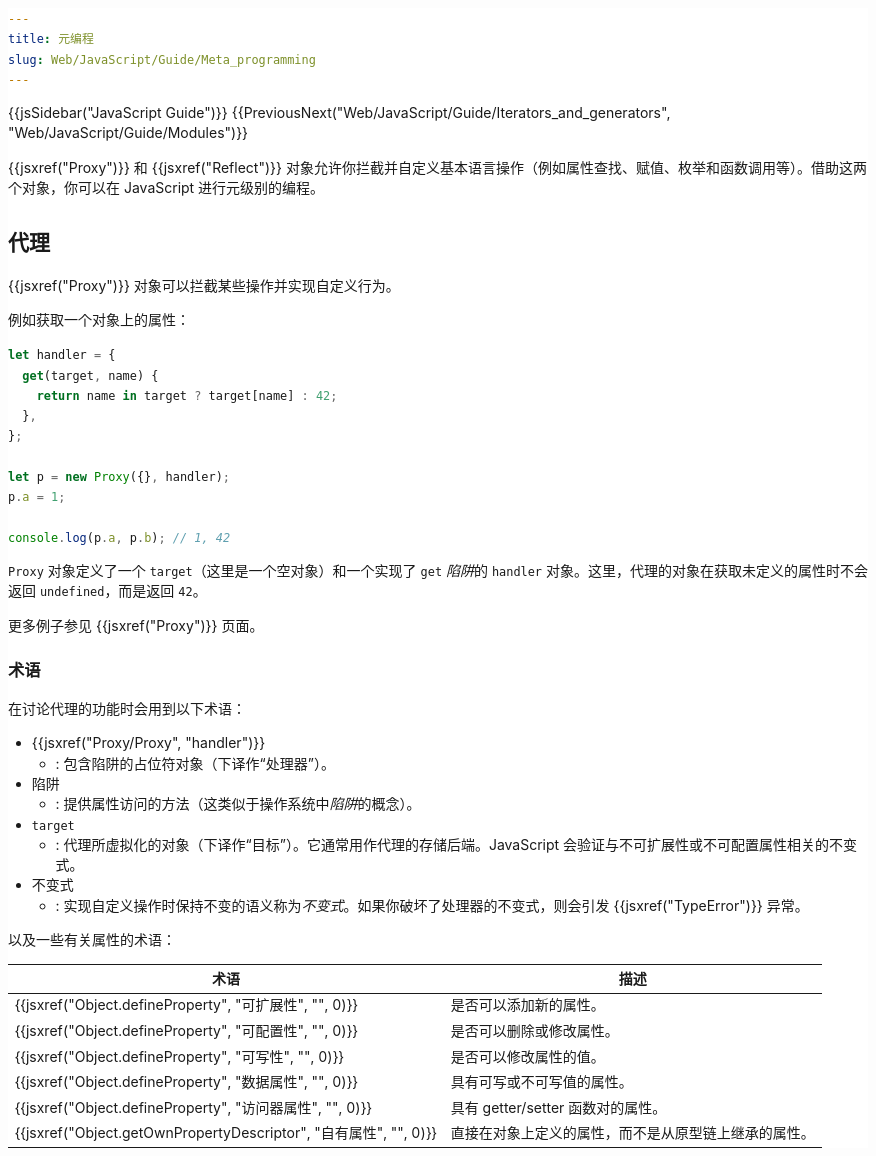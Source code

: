```yaml
---
title: 元编程
slug: Web/JavaScript/Guide/Meta_programming
---
```


{{jsSidebar("JavaScript Guide")}} {{PreviousNext("Web/JavaScript/Guide/Iterators_and_generators", "Web/JavaScript/Guide/Modules")}}

{{jsxref("Proxy")}} 和 {{jsxref("Reflect")}} 对象允许你拦截并自定义基本语言操作（例如属性查找、赋值、枚举和函数调用等）。借助这两个对象，你可以在 JavaScript 进行元级别的编程。

## 代理

{{jsxref("Proxy")}} 对象可以拦截某些操作并实现自定义行为。

例如获取一个对象上的属性：

```js
let handler = {
  get(target, name) {
    return name in target ? target[name] : 42;
  },
};

let p = new Proxy({}, handler);
p.a = 1;

console.log(p.a, p.b); // 1, 42
```

`Proxy` 对象定义了一个 `target`（这里是一个空对象）和一个实现了 `get` *陷阱*的 `handler` 对象。这里，代理的对象在获取未定义的属性时不会返回 `undefined`，而是返回 `42`。

更多例子参见 {{jsxref("Proxy")}} 页面。

### 术语

在讨论代理的功能时会用到以下术语：

- {{jsxref("Proxy/Proxy", "handler")}}
  - : 包含陷阱的占位符对象（下译作“处理器”）。
- 陷阱
  - : 提供属性访问的方法（这类似于操作系统中*陷阱*的概念）。
- `target`
  - : 代理所虚拟化的对象（下译作“目标”）。它通常用作代理的存储后端。JavaScript 会验证与不可扩展性或不可配置属性相关的不变式。
- 不变式
  - : 实现自定义操作时保持不变的语义称为*不变式*。如果你破坏了处理器的不变式，则会引发 {{jsxref("TypeError")}} 异常。

以及一些有关属性的术语：

| 术语                                                             | 描述                                                 |
| ---------------------------------------------------------------- | ---------------------------------------------------- |
| {{jsxref("Object.defineProperty", "可扩展性", "", 0)}}           | 是否可以添加新的属性。                               |
| {{jsxref("Object.defineProperty", "可配置性", "", 0)}}           | 是否可以删除或修改属性。                             |
| {{jsxref("Object.defineProperty", "可写性", "", 0)}}             | 是否可以修改属性的值。                               |
| {{jsxref("Object.defineProperty", "数据属性", "", 0)}}           | 具有可写或不可写值的属性。                           |
| {{jsxref("Object.defineProperty", "访问器属性", "", 0)}}         | 具有 getter/setter 函数对的属性。                    |
| {{jsxref("Object.getOwnPropertyDescriptor", "自有属性", "", 0)}} | 直接在对象上定义的属性，而不是从原型链上继承的属性。 |

